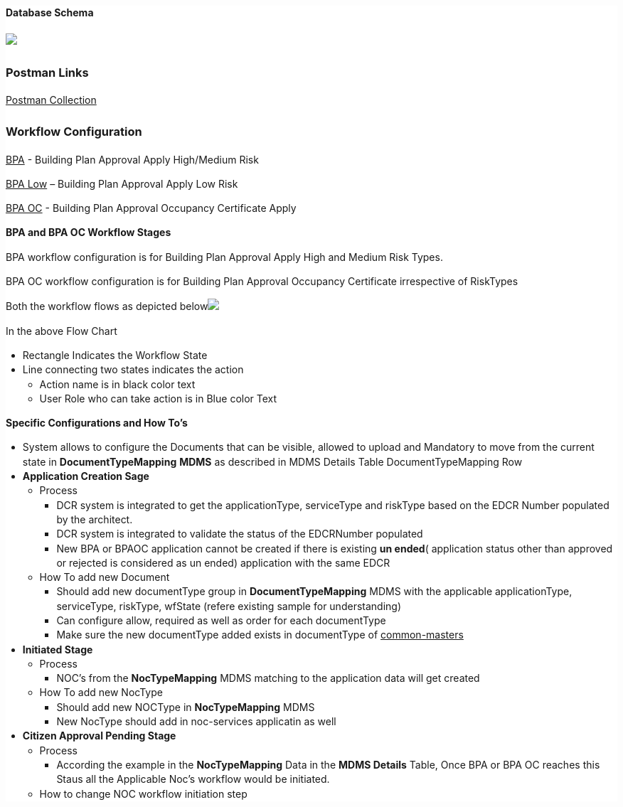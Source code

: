 #### Database Schema <a id="Database-Schema"></a>

![](blob:https://digit-discuss.atlassian.net/72afb3ad-2df0-4700-b462-60b97a3e3c5f#media-blob-url=true&id=46269f44-fdff-4205-a286-d62787d4095c&collection=contentId-520388684&contextId=520388684&mimeType=image%2Fpng&name=image-20200729-065812.png&size=90503&width=806&height=442)

### Postman Links <a id="Postman-Links"></a>

[Postman Collection](https://www.getpostman.com/collections/667f52a25918f7f5ba25)

### Workflow Configuration <a id="Workflow-Configuration"></a>

[BPA](https://github.com/egovernments/municipal-services/blob/master/bpa-services/src/main/resources/workflow-config.json) - Building Plan Approval Apply High/Medium Risk

[BPA Low](https://github.com/egovernments/municipal-services/blob/master/bpa-services/src/main/resources/Lowrisk_Workflow.json) – Building Plan Approval Apply Low Risk

[BPA OC](https://github.com/egovernments/municipal-services/blob/master/bpa-services/src/main/resources/OC_WorkflowConfig.json) - Building Plan Approval Occupancy Certificate Apply

**BPA and BPA OC Workflow Stages**

BPA workflow configuration is for Building Plan Approval Apply High and Medium Risk Types.

BPA OC workflow configuration is for Building Plan Approval Occupancy Certificate irrespective of RiskTypes

Both the workflow flows as depicted below![](blob:https://digit-discuss.atlassian.net/95bafb6e-c339-4552-bfa0-6f5c754ac8b1#media-blob-url=true&id=b07aba47-012b-47c7-b93e-1ce6444da672&collection=contentId-520388684&contextId=520388684&mimeType=image%2Fpng&name=BPA-BPA_OC%20WF%20%284%29.png&size=177678&width=1613&height=717)

In the above Flow Chart

* Rectangle Indicates the Workflow State
* Line connecting two states indicates the action
  * Action name is in black color text
  * User Role who can take action is in Blue color Text

**Specific Configurations and How To’s**

* System allows to configure the Documents that can be visible, allowed to upload and Mandatory to move from the current state in **DocumentTypeMapping** **MDMS** as described in MDMS Details Table DocumentTypeMapping Row
* **Application Creation Sage**
  * Process
    * DCR system is integrated to get the applicationType, serviceType and riskType based on the EDCR Number populated by the architect.
    * DCR system is integrated to validate the status of the EDCRNumber populated
    * New BPA or BPAOC application cannot be created if there is existing **un ended**\( application status other than approved or rejected is considered as un ended\) application with the same EDCR
  * How To add new Document
    * Should add new documentType group in **DocumentTypeMapping** MDMS with the applicable applicationType, serviceType, riskType, wfState \(refere existing sample for understanding\)
    * Can configure allow, required as well as order for each documentType
    * Make sure the new documentType added exists in documentType of [common-masters](https://github.com/egovernments/egov-mdms-data/blob/master/data/pb/common-masters/DocumentType.json)
* **Initiated Stage**
  * Process
    * NOC’s from the **NocTypeMapping** MDMS matching to the application data will get created
  * How To add new NocType
    * Should add new NOCType in **NocTypeMapping** MDMS
    * New NocType should add in noc-services applicatin as well
* **Citizen Approval Pending Stage**
  * Process
    * According the example in the **NocTypeMapping** Data in the **MDMS Details** Table, Once BPA or BPA OC reaches this Staus all the Applicable Noc’s workflow would be initiated.
  * How to change NOC workflow initiation step